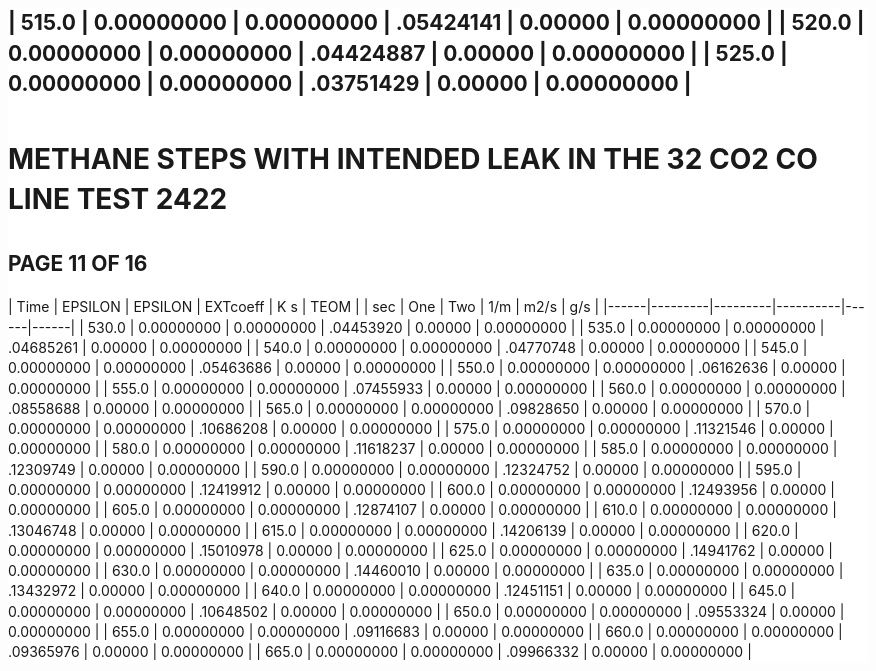 | 515.0 | 0.00000000 | 0.00000000 | .05424141 | 0.00000 | 0.00000000 |
| 520.0 | 0.00000000 | 0.00000000 | .04424887 | 0.00000 | 0.00000000 |
| 525.0 | 0.00000000 | 0.00000000 | .03751429 | 0.00000 | 0.00000000 |
---
# METHANE STEPS WITH INTENDED LEAK IN THE 32 CO2 CO LINE TEST 2422
## PAGE 11 OF 16

| Time | EPSILON | EPSILON | EXTcoeff | K s | TEOM |
| sec | One | Two | 1/m | m2/s | g/s |
|------|---------|---------|----------|------|------|
| 530.0 | 0.00000000 | 0.00000000 | .04453920 | 0.00000 | 0.00000000 |
| 535.0 | 0.00000000 | 0.00000000 | .04685261 | 0.00000 | 0.00000000 |
| 540.0 | 0.00000000 | 0.00000000 | .04770748 | 0.00000 | 0.00000000 |
| 545.0 | 0.00000000 | 0.00000000 | .05463686 | 0.00000 | 0.00000000 |
| 550.0 | 0.00000000 | 0.00000000 | .06162636 | 0.00000 | 0.00000000 |
| 555.0 | 0.00000000 | 0.00000000 | .07455933 | 0.00000 | 0.00000000 |
| 560.0 | 0.00000000 | 0.00000000 | .08558688 | 0.00000 | 0.00000000 |
| 565.0 | 0.00000000 | 0.00000000 | .09828650 | 0.00000 | 0.00000000 |
| 570.0 | 0.00000000 | 0.00000000 | .10686208 | 0.00000 | 0.00000000 |
| 575.0 | 0.00000000 | 0.00000000 | .11321546 | 0.00000 | 0.00000000 |
| 580.0 | 0.00000000 | 0.00000000 | .11618237 | 0.00000 | 0.00000000 |
| 585.0 | 0.00000000 | 0.00000000 | .12309749 | 0.00000 | 0.00000000 |
| 590.0 | 0.00000000 | 0.00000000 | .12324752 | 0.00000 | 0.00000000 |
| 595.0 | 0.00000000 | 0.00000000 | .12419912 | 0.00000 | 0.00000000 |
| 600.0 | 0.00000000 | 0.00000000 | .12493956 | 0.00000 | 0.00000000 |
| 605.0 | 0.00000000 | 0.00000000 | .12874107 | 0.00000 | 0.00000000 |
| 610.0 | 0.00000000 | 0.00000000 | .13046748 | 0.00000 | 0.00000000 |
| 615.0 | 0.00000000 | 0.00000000 | .14206139 | 0.00000 | 0.00000000 |
| 620.0 | 0.00000000 | 0.00000000 | .15010978 | 0.00000 | 0.00000000 |
| 625.0 | 0.00000000 | 0.00000000 | .14941762 | 0.00000 | 0.00000000 |
| 630.0 | 0.00000000 | 0.00000000 | .14460010 | 0.00000 | 0.00000000 |
| 635.0 | 0.00000000 | 0.00000000 | .13432972 | 0.00000 | 0.00000000 |
| 640.0 | 0.00000000 | 0.00000000 | .12451151 | 0.00000 | 0.00000000 |
| 645.0 | 0.00000000 | 0.00000000 | .10648502 | 0.00000 | 0.00000000 |
| 650.0 | 0.00000000 | 0.00000000 | .09553324 | 0.00000 | 0.00000000 |
| 655.0 | 0.00000000 | 0.00000000 | .09116683 | 0.00000 | 0.00000000 |
| 660.0 | 0.00000000 | 0.00000000 | .09365976 | 0.00000 | 0.00000000 |
| 665.0 | 0.00000000 | 0.00000000 | .09966332 | 0.00000 | 0.00000000 |